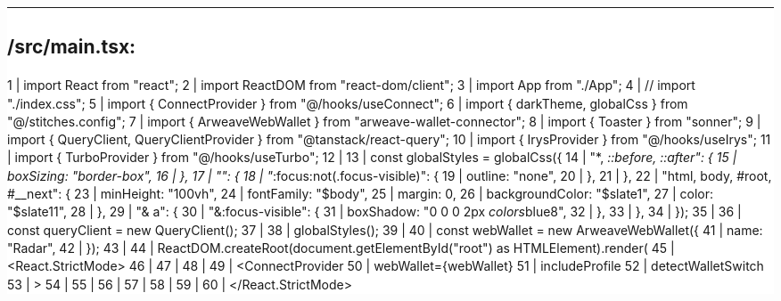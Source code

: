 
--------------------------------------------------------------------------------
/src/main.tsx:
--------------------------------------------------------------------------------
 1 | import React from "react";
 2 | import ReactDOM from "react-dom/client";
 3 | import App from "./App";
 4 | // import "./index.css";
 5 | import { ConnectProvider } from "@/hooks/useConnect";
 6 | import { darkTheme, globalCss } from "@/stitches.config";
 7 | import { ArweaveWebWallet } from "arweave-wallet-connector";
 8 | import { Toaster } from "sonner";
 9 | import { QueryClient, QueryClientProvider } from "@tanstack/react-query";
10 | import { IrysProvider } from "@/hooks/useIrys";
11 | import { TurboProvider } from "@/hooks/useTurbo";
12 | 
13 | const globalStyles = globalCss({
14 |   "*, *::before, *::after": {
15 |     boxSizing: "border-box",
16 |   },
17 |   "*": {
18 |     "*:focus:not(.focus-visible)": {
19 |       outline: "none",
20 |     },
21 |   },
22 |   "html, body, #root, #__next": {
23 |     minHeight: "100vh",
24 |     fontFamily: "$body",
25 |     margin: 0,
26 |     backgroundColor: "$slate1",
27 |     color: "$slate11",
28 |   },
29 |   "& a": {
30 |     "&:focus-visible": {
31 |       boxShadow: "0 0 0 2px $colors$blue8",
32 |     },
33 |   },
34 | });
35 | 
36 | const queryClient = new QueryClient();
37 | 
38 | globalStyles();
39 | 
40 | const webWallet = new ArweaveWebWallet({
41 |   name: "Radar",
42 | });
43 | 
44 | ReactDOM.createRoot(document.getElementById("root") as HTMLElement).render(
45 |   <React.StrictMode>
46 |     <QueryClientProvider client={queryClient}>
47 |       <TurboProvider>
48 |         <IrysProvider>
49 |           <ConnectProvider
50 |             webWallet={webWallet}
51 |             includeProfile
52 |             detectWalletSwitch
53 |           >
54 |             <Toaster richColors position="bottom-right" />
55 |             <App />
56 |           </ConnectProvider>
57 |         </IrysProvider>
58 |       </TurboProvider>
59 |     </QueryClientProvider>
60 |   </React.StrictMode>